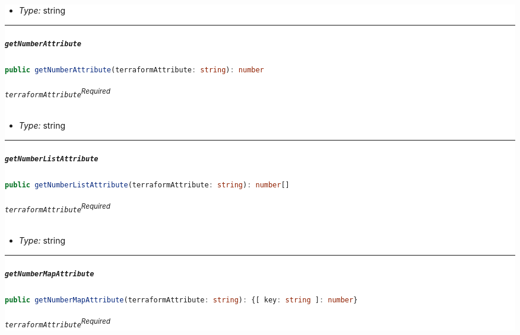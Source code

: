 - *Type:* string

---

##### `getNumberAttribute` <a name="getNumberAttribute" id="@cdktf/provider-cloudflare.dataCloudflareSchemaValidationOperationSettingsList.DataCloudflareSchemaValidationOperationSettingsList.getNumberAttribute"></a>

```typescript
public getNumberAttribute(terraformAttribute: string): number
```

###### `terraformAttribute`<sup>Required</sup> <a name="terraformAttribute" id="@cdktf/provider-cloudflare.dataCloudflareSchemaValidationOperationSettingsList.DataCloudflareSchemaValidationOperationSettingsList.getNumberAttribute.parameter.terraformAttribute"></a>

- *Type:* string

---

##### `getNumberListAttribute` <a name="getNumberListAttribute" id="@cdktf/provider-cloudflare.dataCloudflareSchemaValidationOperationSettingsList.DataCloudflareSchemaValidationOperationSettingsList.getNumberListAttribute"></a>

```typescript
public getNumberListAttribute(terraformAttribute: string): number[]
```

###### `terraformAttribute`<sup>Required</sup> <a name="terraformAttribute" id="@cdktf/provider-cloudflare.dataCloudflareSchemaValidationOperationSettingsList.DataCloudflareSchemaValidationOperationSettingsList.getNumberListAttribute.parameter.terraformAttribute"></a>

- *Type:* string

---

##### `getNumberMapAttribute` <a name="getNumberMapAttribute" id="@cdktf/provider-cloudflare.dataCloudflareSchemaValidationOperationSettingsList.DataCloudflareSchemaValidationOperationSettingsList.getNumberMapAttribute"></a>

```typescript
public getNumberMapAttribute(terraformAttribute: string): {[ key: string ]: number}
```

###### `terraformAttribute`<sup>Required</sup> <a name="terraformAttribute" id="@cdktf/provider-cloudflare.dataCloudflareSchemaValidationOperationSettingsList.DataCloudflareSchemaValidationOperationSettingsList.getNumberMapAttribute.parameter.terraformAttribute"></a>
